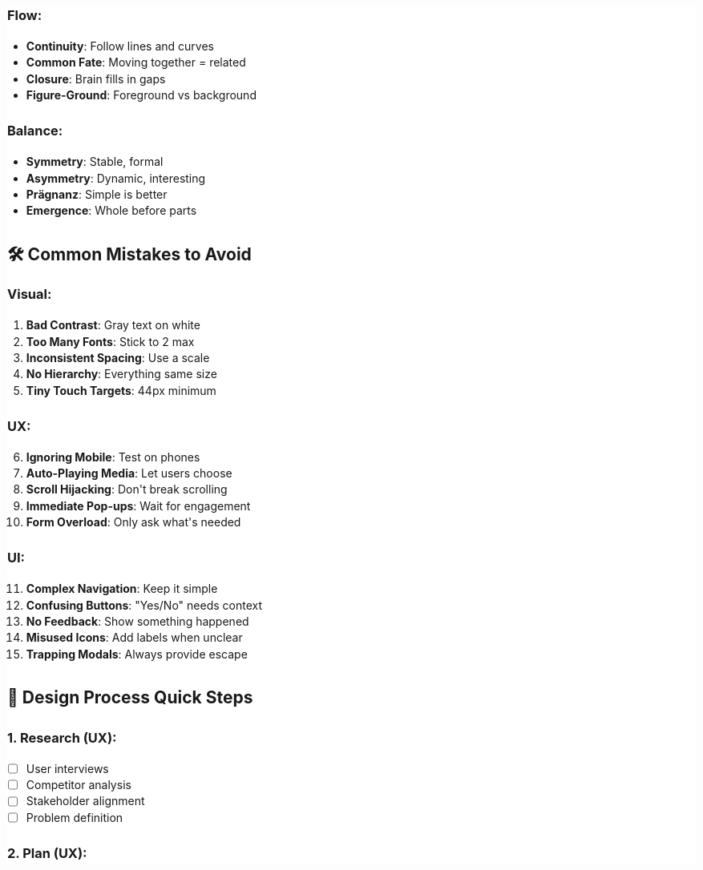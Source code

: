 ### Flow:

- **Continuity**: Follow lines and curves
- **Common Fate**: Moving together = related
- **Closure**: Brain fills in gaps
- **Figure-Ground**: Foreground vs background

### Balance:

- **Symmetry**: Stable, formal
- **Asymmetry**: Dynamic, interesting
- **Prägnanz**: Simple is better
- **Emergence**: Whole before parts

## 🛠️ Common Mistakes to Avoid

### Visual:

1. **Bad Contrast**: Gray text on white
2. **Too Many Fonts**: Stick to 2 max
3. **Inconsistent Spacing**: Use a scale
4. **No Hierarchy**: Everything same size
5. **Tiny Touch Targets**: 44px minimum

### UX:

6. **Ignoring Mobile**: Test on phones
7. **Auto-Playing Media**: Let users choose
8. **Scroll Hijacking**: Don't break scrolling
9. **Immediate Pop-ups**: Wait for engagement
10. **Form Overload**: Only ask what's needed

### UI:

11. **Complex Navigation**: Keep it simple
12. **Confusing Buttons**: "Yes/No" needs context
13. **No Feedback**: Show something happened
14. **Misused Icons**: Add labels when unclear
15. **Trapping Modals**: Always provide escape

## 🎯 Design Process Quick Steps

### 1. Research (UX):

- [ ] User interviews
- [ ] Competitor analysis
- [ ] Stakeholder alignment
- [ ] Problem definition

### 2. Plan (UX):
